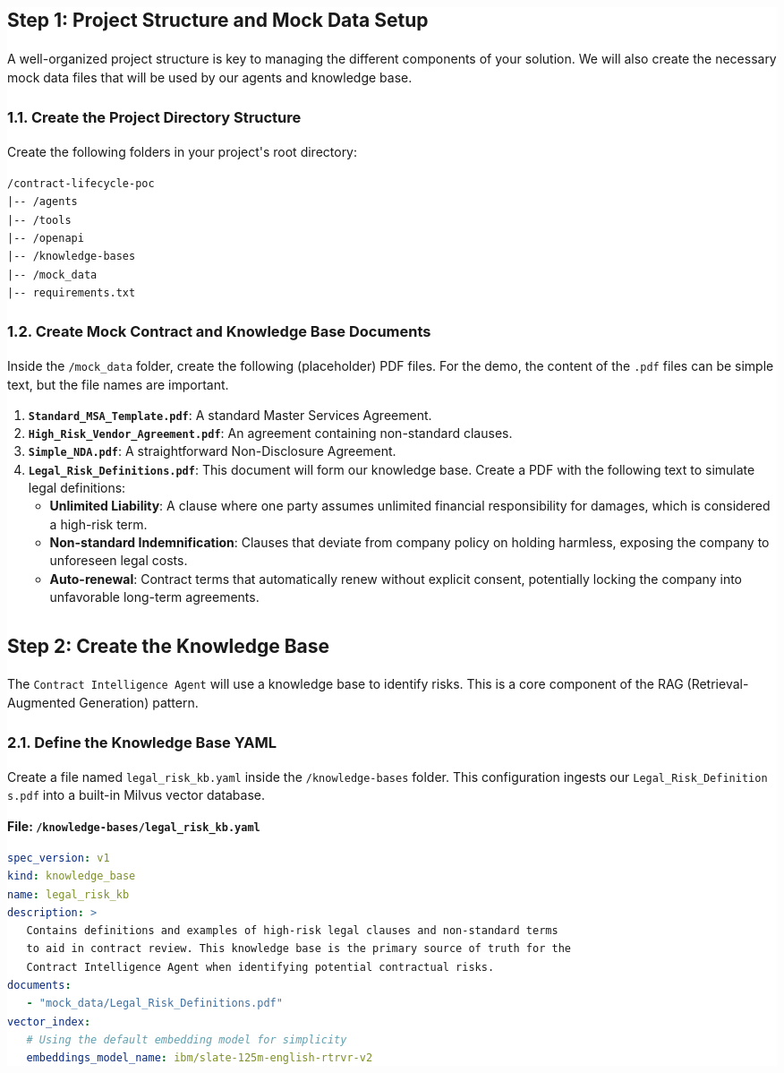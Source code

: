 ## Step 1: Project Structure and Mock Data Setup
A well-organized project structure is key to managing the different components of your solution. We will also create the necessary mock data files that will be used by our agents and knowledge base.

### 1.1. Create the Project Directory Structure
Create the following folders in your project's root directory:
```
/contract-lifecycle-poc
|-- /agents
|-- /tools
|-- /openapi
|-- /knowledge-bases
|-- /mock_data
|-- requirements.txt
```

### 1.2. Create Mock Contract and Knowledge Base Documents
Inside the `/mock_data` folder, create the following (placeholder) PDF files. For the demo, the content of the `.pdf` files can be simple text, but the file names are important.

1.  **`Standard_MSA_Template.pdf`**: A standard Master Services Agreement.
2.  **`High_Risk_Vendor_Agreement.pdf`**: An agreement containing non-standard clauses.
3.  **`Simple_NDA.pdf`**: A straightforward Non-Disclosure Agreement.
4.  **`Legal_Risk_Definitions.pdf`**: This document will form our knowledge base. Create a PDF with the following text to simulate legal definitions:
    *   **Unlimited Liability**: A clause where one party assumes unlimited financial responsibility for damages, which is considered a high-risk term.
    *   **Non-standard Indemnification**: Clauses that deviate from company policy on holding harmless, exposing the company to unforeseen legal costs.
    *   **Auto-renewal**: Contract terms that automatically renew without explicit consent, potentially locking the company into unfavorable long-term agreements.

## Step 2: Create the Knowledge Base
The `Contract Intelligence Agent` will use a knowledge base to identify risks. This is a core component of the RAG (Retrieval-Augmented Generation) pattern.

### 2.1. Define the Knowledge Base YAML
Create a file named `legal_risk_kb.yaml` inside the `/knowledge-bases` folder. This configuration ingests our `Legal_Risk_Definitions.pdf` into a built-in Milvus vector database.

**File: `/knowledge-bases/legal_risk_kb.yaml`**
```yaml
spec_version: v1
kind: knowledge_base 
name: legal_risk_kb
description: >
   Contains definitions and examples of high-risk legal clauses and non-standard terms 
   to aid in contract review. This knowledge base is the primary source of truth for the
   Contract Intelligence Agent when identifying potential contractual risks.
documents:
   - "mock_data/Legal_Risk_Definitions.pdf"
vector_index:
   # Using the default embedding model for simplicity
   embeddings_model_name: ibm/slate-125m-english-rtrvr-v2
```
